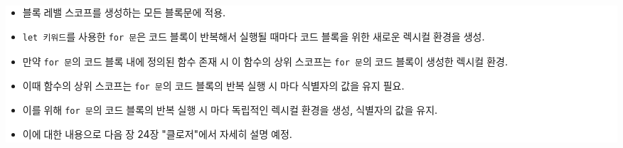 - 블록 레밸 스코프를 생성하는 모든 블록문에 적용.

- `let 키워드`를 사용한 `for 문`은 코드 블록이 반복해서 실행될 때마다 코드 블록을 위한 새로운 렉시컬 환경을 생성.

- 만약 `for 문`의 코드 블록 내에 정의된 함수 존재 시 이 함수의 상위 스코프는 `for 문`의 코드 블록이 생성한 렉시컬 환경.

- 이때 함수의 상위 스코프는 `for 문`의 코드 블록의 반복 실행 시 마다 식별자의 값을 유지 필요.

- 이를 위해 `for 문`의 코드 블록의 반복 실행 시 마다 독립적인 렉시컬 환경을 생성, 식별자의 값을 유지.

-  이에 대한 내용으로 다음 장 24장 "클로저"에서 자세히 설명 예정.
